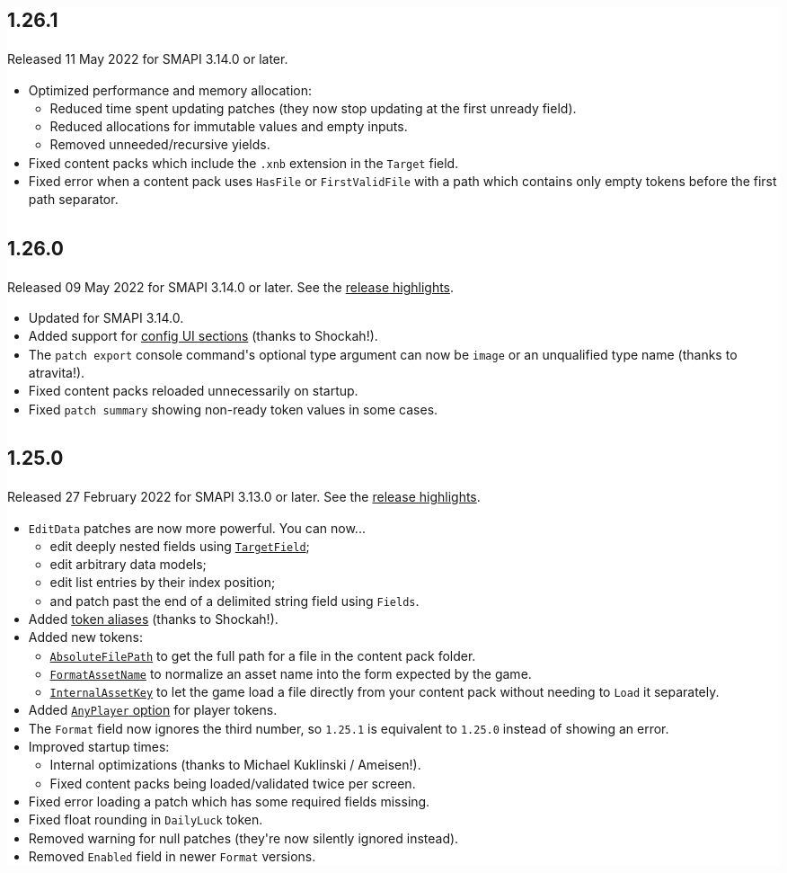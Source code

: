 ## 1.26.1
Released 11 May 2022 for SMAPI 3.14.0 or later.

* Optimized performance and memory allocation:
  * Reduced time spent updating patches (they now stop updating at the first unready field).
  * Reduced allocations for immutable values and empty inputs.
  * Removed unneeded/recursive yields.
* Fixed content packs which include the `.xnb` extension in the `Target` field.
* Fixed error when a content pack uses `HasFile` or `FirstValidFile` with a path which contains only empty tokens before the first path separator.

## 1.26.0
Released 09 May 2022 for SMAPI 3.14.0 or later. See the [release highlights](https://www.patreon.com/posts/66203059).

* Updated for SMAPI 3.14.0.
* Added support for [config UI sections](author-guide/config.md#display-options) (thanks to Shockah!).
* The `patch export` console command's optional type argument can now be `image` or an unqualified type name (thanks to atravita!).
* Fixed content packs reloaded unnecessarily on startup.
* Fixed `patch summary` showing non-ready token values in some cases.

## 1.25.0
Released 27 February 2022 for SMAPI 3.13.0 or later. See the [release highlights](https://www.patreon.com/posts/63137910).

* `EditData` patches are now more powerful. You can now...
  * edit deeply nested fields using [`TargetField`](author-guide/action-editdata.md#target-field);
  * edit arbitrary data models;
  * edit list entries by their index position;
  * and patch past the end of a delimited string field using `Fields`.
* Added [token aliases](author-guide/tokens.md#aliases) (thanks to Shockah!).
* Added new tokens:
  * [`AbsoluteFilePath`](author-guide/tokens.md#AbsoluteFilePath) to get the full path for a file in the content pack folder.
  * [`FormatAssetName`](author-guide/tokens.md#FormatAssetName) to normalize an asset name into the form expected by the game.
  * [`InternalAssetKey`](author-guide/tokens.md#InternalAssetKey) to let the game load a file directly from your content pack without needing to `Load` it separately.
* Added [`AnyPlayer` option](author-guide/tokens.md#target-player) for player tokens.
* The `Format` field now ignores the third number, so `1.25.1` is equivalent to `1.25.0` instead of showing an error.
* Improved startup times:
  * Internal optimizations (thanks to Michael Kuklinski / Ameisen!).
  * Fixed content packs being loaded/validated twice per screen.
* Fixed error loading a patch which has some required fields missing.
* Fixed float rounding in `DailyLuck` token.
* Removed warning for null patches (they're now silently ignored instead).
* Removed `Enabled` field in newer `Format` versions.
